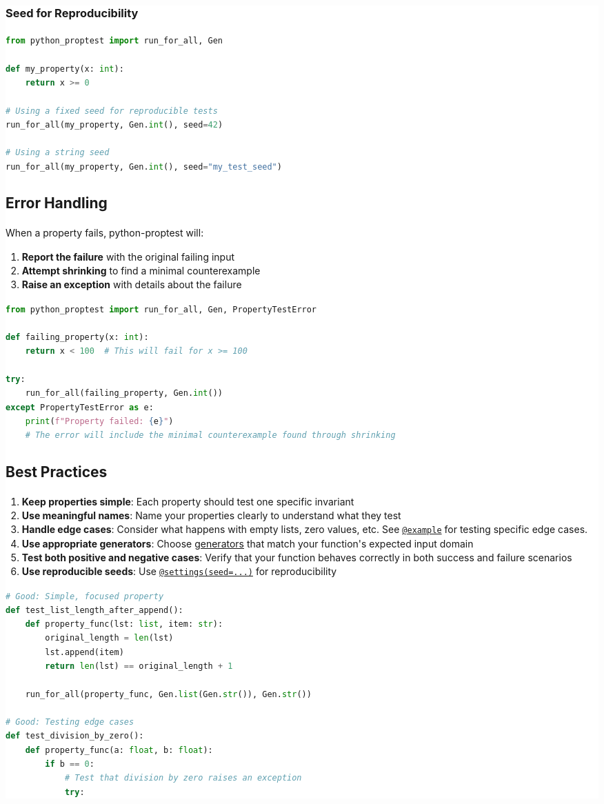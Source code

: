 ### Seed for Reproducibility

```python
from python_proptest import run_for_all, Gen

def my_property(x: int):
    return x >= 0

# Using a fixed seed for reproducible tests
run_for_all(my_property, Gen.int(), seed=42)

# Using a string seed
run_for_all(my_property, Gen.int(), seed="my_test_seed")
```

## Error Handling

When a property fails, python-proptest will:

1. **Report the failure** with the original failing input
2. **Attempt shrinking** to find a minimal counterexample
3. **Raise an exception** with details about the failure

```python
from python_proptest import run_for_all, Gen, PropertyTestError

def failing_property(x: int):
    return x < 100  # This will fail for x >= 100

try:
    run_for_all(failing_property, Gen.int())
except PropertyTestError as e:
    print(f"Property failed: {e}")
    # The error will include the minimal counterexample found through shrinking
```

## Best Practices

1. **Keep properties simple**: Each property should test one specific invariant
2. **Use meaningful names**: Name your properties clearly to understand what they test
3. **Handle edge cases**: Consider what happens with empty lists, zero values, etc. See [`@example`](decorators.md#example) for testing specific edge cases.
4. **Use appropriate generators**: Choose [generators](generators.md) that match your function's expected input domain
5. **Test both positive and negative cases**: Verify that your function behaves correctly in both success and failure scenarios
6. **Use reproducible seeds**: Use [`@settings(seed=...)`](decorators.md#settings) for reproducibility

```python
# Good: Simple, focused property
def test_list_length_after_append():
    def property_func(lst: list, item: str):
        original_length = len(lst)
        lst.append(item)
        return len(lst) == original_length + 1

    run_for_all(property_func, Gen.list(Gen.str()), Gen.str())

# Good: Testing edge cases
def test_division_by_zero():
    def property_func(a: float, b: float):
        if b == 0:
            # Test that division by zero raises an exception
            try:
```